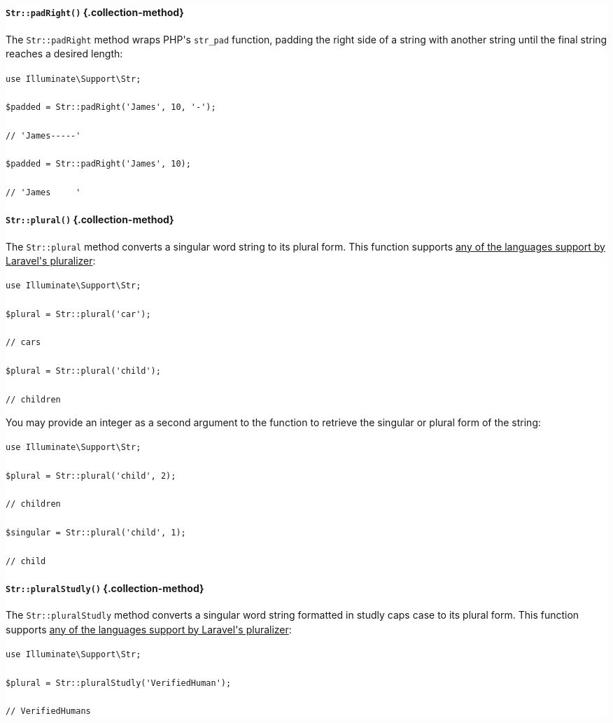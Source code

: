 #### `Str::padRight()` {.collection-method}

The `Str::padRight` method wraps PHP's `str_pad` function, padding the right
side of a string with another string until the final string reaches a desired
length:

    use Illuminate\Support\Str;

    $padded = Str::padRight('James', 10, '-');

    // 'James-----'

    $padded = Str::padRight('James', 10);

    // 'James     '

<a name="method-str-plural"></a>

#### `Str::plural()` {.collection-method}

The `Str::plural` method converts a singular word string to its plural form.
This function
supports [any of the languages support by Laravel's pluralizer](localization.md#pluralization-language):

    use Illuminate\Support\Str;

    $plural = Str::plural('car');

    // cars

    $plural = Str::plural('child');

    // children

You may provide an integer as a second argument to the function to retrieve the
singular or plural form of the string:

    use Illuminate\Support\Str;

    $plural = Str::plural('child', 2);

    // children

    $singular = Str::plural('child', 1);

    // child

<a name="method-str-plural-studly"></a>

#### `Str::pluralStudly()` {.collection-method}

The `Str::pluralStudly` method converts a singular word string formatted in
studly caps case to its plural form. This function
supports [any of the languages support by Laravel's pluralizer](localization.md#pluralization-language):

    use Illuminate\Support\Str;

    $plural = Str::pluralStudly('VerifiedHuman');

    // VerifiedHumans
